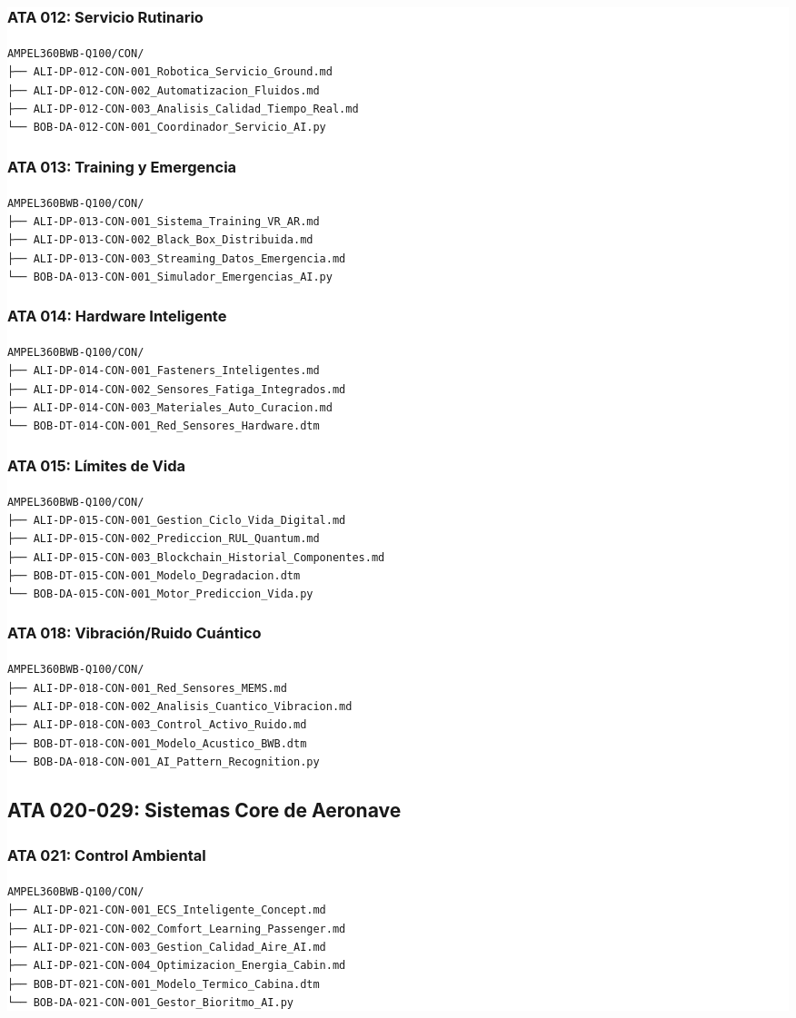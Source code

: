 ### ATA 012: Servicio Rutinario
```
AMPEL360BWB-Q100/CON/
├── ALI-DP-012-CON-001_Robotica_Servicio_Ground.md
├── ALI-DP-012-CON-002_Automatizacion_Fluidos.md
├── ALI-DP-012-CON-003_Analisis_Calidad_Tiempo_Real.md
└── BOB-DA-012-CON-001_Coordinador_Servicio_AI.py
```

### ATA 013: Training y Emergencia
```
AMPEL360BWB-Q100/CON/
├── ALI-DP-013-CON-001_Sistema_Training_VR_AR.md
├── ALI-DP-013-CON-002_Black_Box_Distribuida.md
├── ALI-DP-013-CON-003_Streaming_Datos_Emergencia.md
└── BOB-DA-013-CON-001_Simulador_Emergencias_AI.py
```

### ATA 014: Hardware Inteligente
```
AMPEL360BWB-Q100/CON/
├── ALI-DP-014-CON-001_Fasteners_Inteligentes.md
├── ALI-DP-014-CON-002_Sensores_Fatiga_Integrados.md
├── ALI-DP-014-CON-003_Materiales_Auto_Curacion.md
└── BOB-DT-014-CON-001_Red_Sensores_Hardware.dtm
```

### ATA 015: Límites de Vida
```
AMPEL360BWB-Q100/CON/
├── ALI-DP-015-CON-001_Gestion_Ciclo_Vida_Digital.md
├── ALI-DP-015-CON-002_Prediccion_RUL_Quantum.md
├── ALI-DP-015-CON-003_Blockchain_Historial_Componentes.md
├── BOB-DT-015-CON-001_Modelo_Degradacion.dtm
└── BOB-DA-015-CON-001_Motor_Prediccion_Vida.py
```

### ATA 018: Vibración/Ruido Cuántico
```
AMPEL360BWB-Q100/CON/
├── ALI-DP-018-CON-001_Red_Sensores_MEMS.md
├── ALI-DP-018-CON-002_Analisis_Cuantico_Vibracion.md
├── ALI-DP-018-CON-003_Control_Activo_Ruido.md
├── BOB-DT-018-CON-001_Modelo_Acustico_BWB.dtm
└── BOB-DA-018-CON-001_AI_Pattern_Recognition.py
```

## ATA 020-029: Sistemas Core de Aeronave

### ATA 021: Control Ambiental
```
AMPEL360BWB-Q100/CON/
├── ALI-DP-021-CON-001_ECS_Inteligente_Concept.md
├── ALI-DP-021-CON-002_Comfort_Learning_Passenger.md
├── ALI-DP-021-CON-003_Gestion_Calidad_Aire_AI.md
├── ALI-DP-021-CON-004_Optimizacion_Energia_Cabin.md
├── BOB-DT-021-CON-001_Modelo_Termico_Cabina.dtm
└── BOB-DA-021-CON-001_Gestor_Bioritmo_AI.py
```
